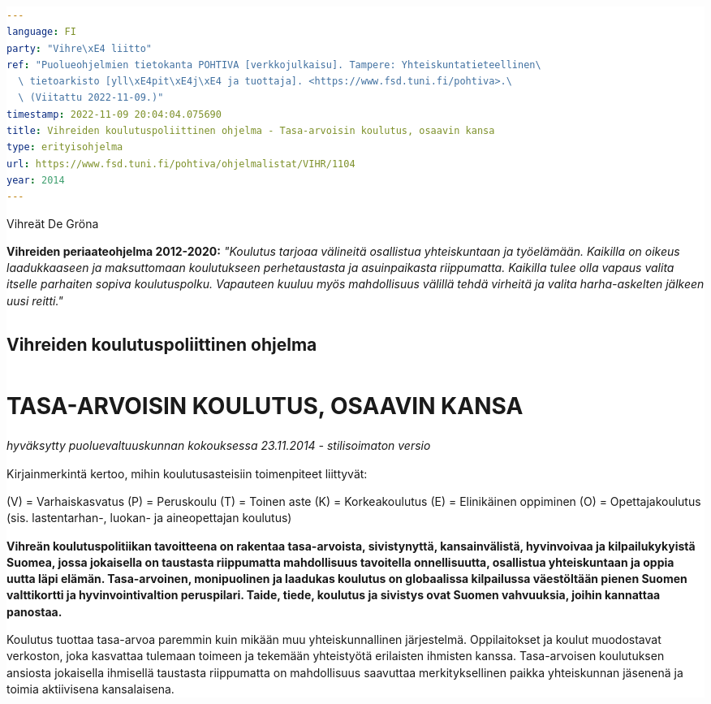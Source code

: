 ```yaml
---
language: FI
party: "Vihre\xE4 liitto"
ref: "Puolueohjelmien tietokanta POHTIVA [verkkojulkaisu]. Tampere: Yhteiskuntatieteellinen\
  \ tietoarkisto [yll\xE4pit\xE4j\xE4 ja tuottaja]. <https://www.fsd.tuni.fi/pohtiva>.\
  \ (Viitattu 2022-11-09.)"
timestamp: 2022-11-09 20:04:04.075690
title: Vihreiden koulutuspoliittinen ohjelma - Tasa-arvoisin koulutus, osaavin kansa
type: erityisohjelma
url: https://www.fsd.tuni.fi/pohtiva/ohjelmalistat/VIHR/1104
year: 2014
---
```



Vihreät De Gröna


**Vihreiden periaateohjelma 2012-2020:**    *"Koulutus tarjoaa välineitä
osallistua yhteiskuntaan ja työelämään. Kaikilla on oikeus laadukkaaseen ja
maksuttomaan koulutukseen perhetaustasta ja asuinpaikasta riippumatta. Kaikilla
tulee olla vapaus valita itselle parhaiten sopiva koulutuspolku. Vapauteen
kuuluu myös mahdollisuus välillä tehdä virheitä ja valita harha-askelten jälkeen
uusi reitti."*


## Vihreiden koulutuspoliittinen ohjelma


# TASA-ARVOISIN KOULUTUS, OSAAVIN KANSA


*hyväksytty puoluevaltuuskunnan kokouksessa 23.11.2014 - stilisoimaton versio*


Kirjainmerkintä kertoo, mihin koulutusasteisiin toimenpiteet liittyvät:


(V) = Varhaiskasvatus     (P) = Peruskoulu     (T) = Toinen aste     (K) =
Korkeakoulutus     (E) = Elinikäinen oppiminen     (O) = Opettajakoulutus (sis.
lastentarhan-, luokan- ja aineopettajan koulutus)


**Vihreän koulutuspolitiikan tavoitteena on rakentaa tasa-arvoista,
sivistynyttä, kansainvälistä, hyvinvoivaa ja kilpailukykyistä Suomea, jossa
jokaisella on taustasta riippumatta mahdollisuus tavoitella onnellisuutta,
osallistua yhteiskuntaan ja oppia uutta läpi elämän. Tasa-arvoinen, monipuolinen
ja laadukas koulutus on globaalissa kilpailussa väestöltään pienen Suomen
valttikortti ja hyvinvointivaltion peruspilari. Taide, tiede, koulutus ja
sivistys ovat Suomen vahvuuksia, joihin kannattaa panostaa.**


Koulutus tuottaa tasa-arvoa paremmin kuin mikään muu yhteiskunnallinen
järjestelmä. Oppilaitokset ja koulut muodostavat verkoston, joka kasvattaa
tulemaan toimeen ja tekemään yhteistyötä erilaisten ihmisten kanssa.
Tasa-arvoisen koulutuksen ansiosta jokaisella ihmisellä taustasta riippumatta on
mahdollisuus saavuttaa merkityksellinen paikka yhteiskunnan jäsenenä ja toimia
aktiivisena kansalaisena.
